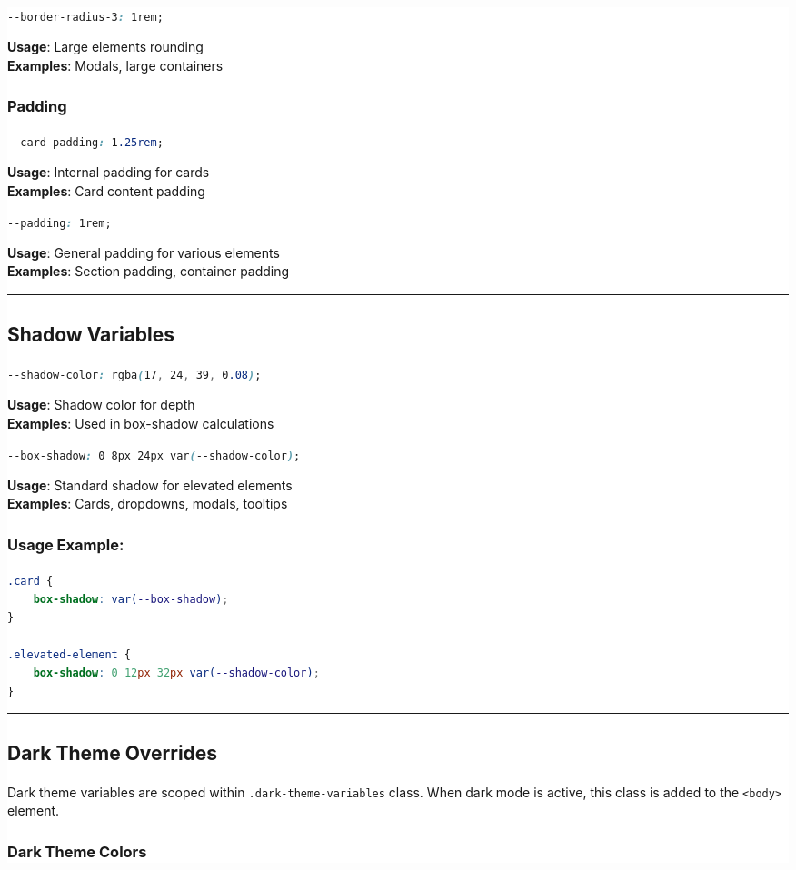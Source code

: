 ```css
--border-radius-3: 1rem;
```
**Usage**: Large elements rounding  
**Examples**: Modals, large containers

### Padding

```css
--card-padding: 1.25rem;
```
**Usage**: Internal padding for cards  
**Examples**: Card content padding

```css
--padding: 1rem;
```
**Usage**: General padding for various elements  
**Examples**: Section padding, container padding

---

## Shadow Variables

```css
--shadow-color: rgba(17, 24, 39, 0.08);
```
**Usage**: Shadow color for depth  
**Examples**: Used in box-shadow calculations

```css
--box-shadow: 0 8px 24px var(--shadow-color);
```
**Usage**: Standard shadow for elevated elements  
**Examples**: Cards, dropdowns, modals, tooltips

### Usage Example:
```css
.card {
    box-shadow: var(--box-shadow);
}

.elevated-element {
    box-shadow: 0 12px 32px var(--shadow-color);
}
```

---

## Dark Theme Overrides

Dark theme variables are scoped within `.dark-theme-variables` class. When dark mode is active, this class is added to the `<body>` element.

### Dark Theme Colors
